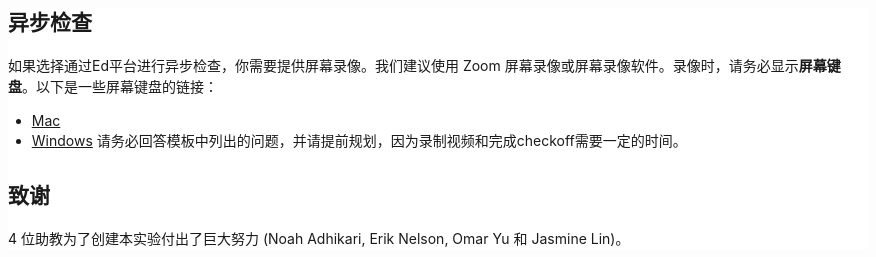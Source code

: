 ## 异步检查

如果选择通过Ed平台进行异步检查，你需要提供屏幕录像。我们建议使用 Zoom 屏幕录像或屏幕录像软件。录像时，请务必显示**屏幕键盘**。以下是一些屏幕键盘的链接：

*   [Mac](https://support.apple.com/en-ke/guide/accessibility-mac/mchlc74c1c9f/mac#:~:text=Turn%20it%20on:%20On%20your,may%20need%20to%20scroll%20down.)
*   [Windows](https://support.microsoft.com/en-us/windows/use-the-on-screen-keyboard-osk-to-type-ecbb5e08-5b4e-d8c8-f794-81dbf896267a)
请务必回答模板中列出的问题，并请提前规划，因为录制视频和完成checkoff需要一定的时间。

## 致谢

4 位助教为了创建本实验付出了巨大努力 (Noah Adhikari, Erik Nelson, Omar Yu 和 Jasmine Lin)。
